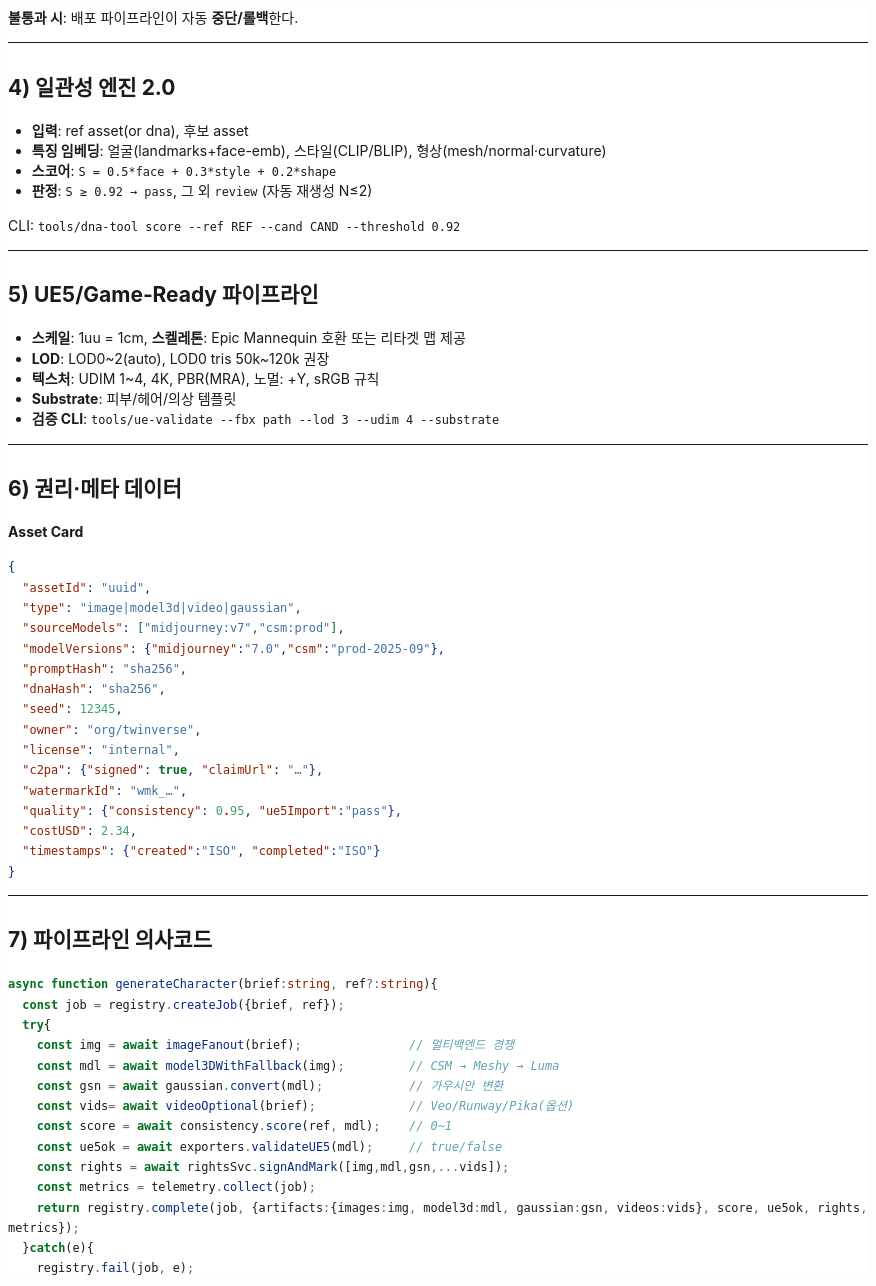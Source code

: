 **불통과 시**: 배포 파이프라인이 자동 **중단/롤백**한다.

---

## 4) 일관성 엔진 2.0
- **입력**: ref asset(or dna), 후보 asset
- **특징 임베딩**: 얼굴(landmarks+face-emb), 스타일(CLIP/BLIP), 형상(mesh/normal·curvature)  
- **스코어**: `S = 0.5*face + 0.3*style + 0.2*shape`  
- **판정**: `S ≥ 0.92 → pass`, 그 외 `review` (자동 재생성 N≤2)

CLI: `tools/dna-tool score --ref REF --cand CAND --threshold 0.92`

---

## 5) UE5/Game‑Ready 파이프라인
- **스케일**: 1uu = 1cm, **스켈레톤**: Epic Mannequin 호환 또는 리타겟 맵 제공  
- **LOD**: LOD0~2(auto), LOD0 tris 50k~120k 권장  
- **텍스처**: UDIM 1~4, 4K, PBR(MRA), 노멀: +Y, sRGB 규칙  
- **Substrate**: 피부/헤어/의상 템플릿  
- **검증 CLI**: `tools/ue-validate --fbx path --lod 3 --udim 4 --substrate`

---

## 6) 권리·메타 데이터
**Asset Card**
```json
{
  "assetId": "uuid",
  "type": "image|model3d|video|gaussian",
  "sourceModels": ["midjourney:v7","csm:prod"],
  "modelVersions": {"midjourney":"7.0","csm":"prod-2025-09"},
  "promptHash": "sha256",
  "dnaHash": "sha256",
  "seed": 12345,
  "owner": "org/twinverse",
  "license": "internal",
  "c2pa": {"signed": true, "claimUrl": "…"},
  "watermarkId": "wmk_…",
  "quality": {"consistency": 0.95, "ue5Import":"pass"},
  "costUSD": 2.34,
  "timestamps": {"created":"ISO", "completed":"ISO"}
}
```

---

## 7) 파이프라인 의사코드
```ts
async function generateCharacter(brief:string, ref?:string){
  const job = registry.createJob({brief, ref});
  try{
    const img = await imageFanout(brief);               // 멀티백엔드 경쟁
    const mdl = await model3DWithFallback(img);         // CSM → Meshy → Luma
    const gsn = await gaussian.convert(mdl);            // 가우시안 변환
    const vids= await videoOptional(brief);             // Veo/Runway/Pika(옵션)
    const score = await consistency.score(ref, mdl);    // 0~1
    const ue5ok = await exporters.validateUE5(mdl);     // true/false
    const rights = await rightsSvc.signAndMark([img,mdl,gsn,...vids]);
    const metrics = telemetry.collect(job);
    return registry.complete(job, {artifacts:{images:img, model3d:mdl, gaussian:gsn, videos:vids}, score, ue5ok, rights, metrics});
  }catch(e){
    registry.fail(job, e);
```